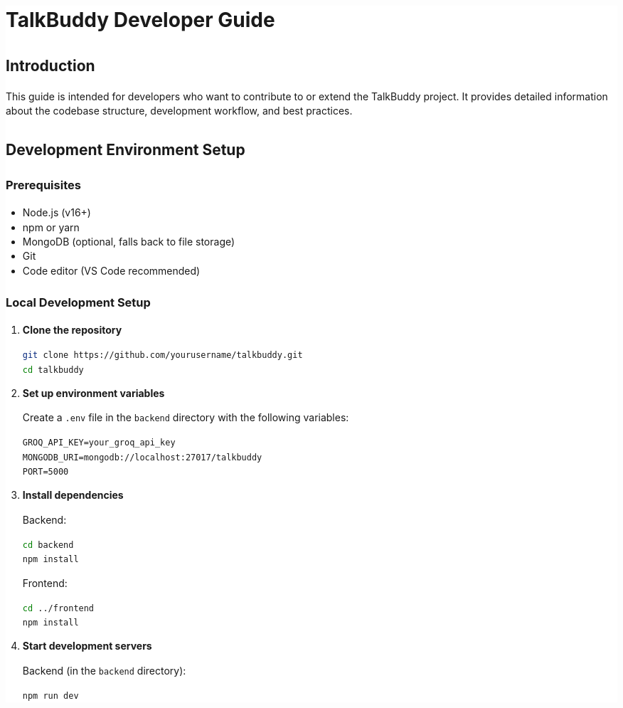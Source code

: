 # TalkBuddy Developer Guide

## Introduction

This guide is intended for developers who want to contribute to or extend the TalkBuddy project. It provides detailed information about the codebase structure, development workflow, and best practices.

## Development Environment Setup

### Prerequisites

- Node.js (v16+)
- npm or yarn
- MongoDB (optional, falls back to file storage)
- Git
- Code editor (VS Code recommended)

### Local Development Setup

1. **Clone the repository**
   ```bash
   git clone https://github.com/yourusername/talkbuddy.git
   cd talkbuddy
   ```

2. **Set up environment variables**
   
   Create a `.env` file in the `backend` directory with the following variables:
   ```
   GROQ_API_KEY=your_groq_api_key
   MONGODB_URI=mongodb://localhost:27017/talkbuddy
   PORT=5000
   ```

3. **Install dependencies**
   
   Backend:
   ```bash
   cd backend
   npm install
   ```
   
   Frontend:
   ```bash
   cd ../frontend
   npm install
   ```

4. **Start development servers**
   
   Backend (in the `backend` directory):
   ```bash
   npm run dev
   ```
   